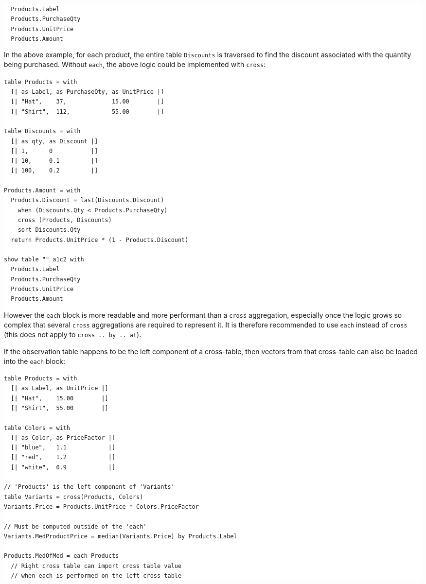 ```envision
  Products.Label
  Products.PurchaseQty
  Products.UnitPrice
  Products.Amount
```

In the above example, for each product, the entire table `Discounts` is traversed to find the discount associated with the quantity being purchased. Without `each`, the above logic could be implemented with `cross`:

```envision
table Products = with
  [| as Label, as PurchaseQty, as UnitPrice |]
  [| "Hat",    37,             15.00        |]
  [| "Shirt",  112,            55.00        |]

table Discounts = with
  [| as qty, as Discount |]
  [| 1,      0           |]
  [| 10,     0.1         |]
  [| 100,    0.2         |]

Products.Amount = with
  Products.Discount = last(Discounts.Discount)
    when (Discounts.Qty < Products.PurchaseQty)
    cross (Products, Discounts)
    sort Discounts.Qty
  return Products.UnitPrice * (1 - Products.Discount)

show table "" a1c2 with
  Products.Label
  Products.PurchaseQty
  Products.UnitPrice
  Products.Amount
```

However the `each` block is more readable and more performant than a `cross` aggregation, especially once the logic grows so complex that several `cross` aggregations are required to represent it. It is therefore recommended to use `each` instead of `cross` (this does not apply to `cross .. by .. at`).

If the observation table happens to be the left component of a cross-table, then vectors from that cross-table can also be loaded into the `each` block:

```envision
table Products = with
  [| as Label, as UnitPrice |]
  [| "Hat",    15.00        |]
  [| "Shirt",  55.00        |]

table Colors = with
  [| as Color, as PriceFactor |]
  [| "blue",   1.1            |]
  [| "red",    1.2            |]
  [| "white",  0.9            |]

// 'Products' is the left component of 'Variants'
table Variants = cross(Products, Colors)
Variants.Price = Products.UnitPrice * Colors.PriceFactor

// Must be computed outside of the 'each'
Variants.MedProductPrice = median(Variants.Price) by Products.Label

Products.MedOfMed = each Products
  // Right cross table can import cross table value 
  // when each is performed on the left cross table
```